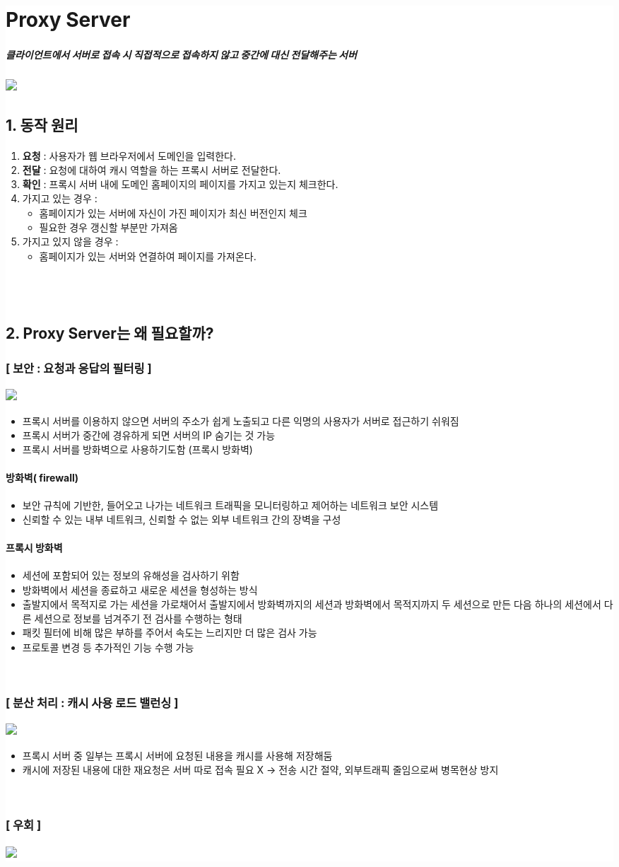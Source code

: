 # Proxy Server
##### 클라이언트에서 서버로 접속 시 직접적으로 접속하지 않고 중간에 대신 전달해주는 서버
<image src="./img/proxyServerImg.png" width="600" />
</br>

## 1. 동작 원리

1. **요청** : 사용자가 웹 브라우저에서 도메인을 입력한다.
2. **전달** : 요청에 대하여 캐시 역할을 하는 프록시 서버로 전달한다.
3. **확인** : 프록시 서버 내에 도메인 홈페이지의 페이지를 가지고 있는지 체크한다.
3. 가지고 있는 경우 :
    - 홈페이지가 있는 서버에 자신이 가진 페이지가 최신 버전인지 체크
    - 필요한 경우 갱신할 부분만 가져옴
4. 가지고 있지 않을 경우 :
    - 홈페이지가 있는 서버와 연결하여 페이지를 가져온다.
</br>
</br>


## 2. Proxy Server는 왜 필요할까?
### [ 보안 : 요청과 응답의 필터링 ]
<image src="./img/proxyServer_Security.png" width="600" />

- 프록시 서버를 이용하지 않으면 서버의 주소가 쉽게 노출되고 다른 익명의 사용자가 서버로 접근하기 쉬워짐
- 프록시 서버가 중간에 경유하게 되면 서버의 IP 숨기는 것 가능
- 프록시 서버를 방화벽으로 사용하기도함 (프록시 방화벽)

#### 방화벽( firewall)

- 보안 규칙에 기반한, 들어오고 나가는 네트워크 트래픽을 모니터링하고 제어하는 네트워크 보안 시스템
- 신뢰할 수 있는 내부 네트워크, 신뢰할 수 없는 외부 네트워크 간의 장벽을 구성

#### 프록시 방화벽

- 세션에 포함되어 있는 정보의 유해성을 검사하기 위함
- 방화벽에서 세션을 종료하고 새로운 세션을 형성하는 방식
- 출발지에서 목적지로 가는 세션을 가로채어서 출발지에서 방화벽까지의 세션과 방화벽에서 목적지까지 두 세션으로 만든 다음 하나의 세션에서 다른 세션으로 정보를 넘겨주기 전 검사를 수행하는 형태
- 패킷 필터에 비해 많은 부하를 주어서 속도는 느리지만 더 많은 검사 가능
- 프로토콜 변경 등 추가적인 기능 수행 가능
</br>

### [ 분산 처리 : 캐시 사용 로드 밸런싱 ]
<image src="./img/proxyServer_Cache.png" width="600" />

- 프록시 서버 중 일부는 프록시 서버에 요청된 내용을 캐시를 사용해 저장해둠
- 캐시에 저장된 내용에 대한 재요청은 서버 따로 접속 필요 X -> 전송 시간 절약, 외부트래픽 줄임으로써 병목현상 방지
</br>

### [ 우회 ]
<image src="./img/proxyServer_detour.png" width="600" />
